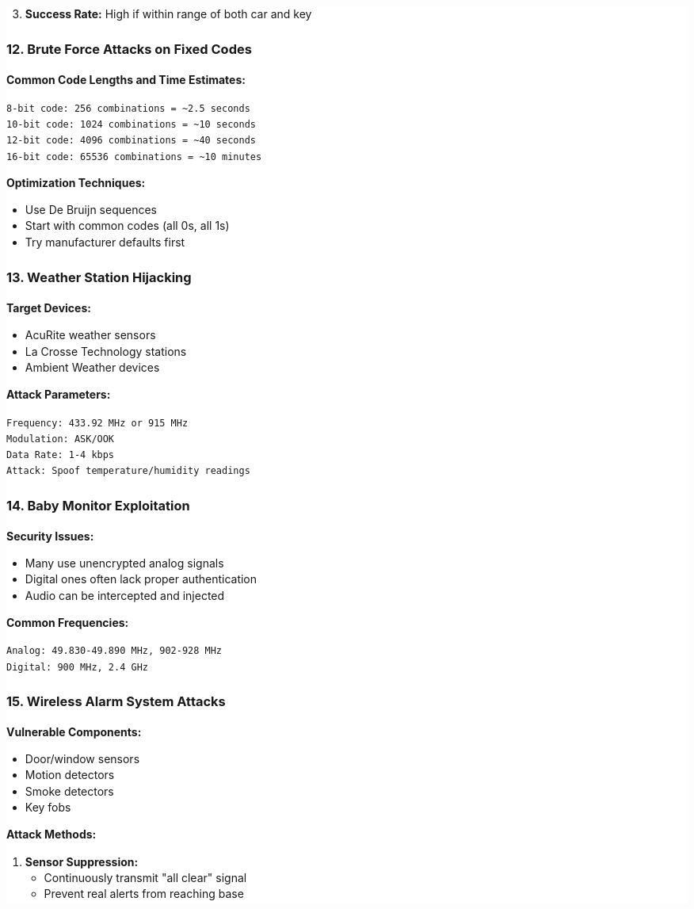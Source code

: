 3. **Success Rate:** High if within range of both car and key

### 12. Brute Force Attacks on Fixed Codes

**Common Code Lengths and Time Estimates:**
```
8-bit code: 256 combinations = ~2.5 seconds
10-bit code: 1024 combinations = ~10 seconds
12-bit code: 4096 combinations = ~40 seconds
16-bit code: 65536 combinations = ~10 minutes
```

**Optimization Techniques:**
- Use De Bruijn sequences
- Start with common codes (all 0s, all 1s)
- Try manufacturer defaults first

### 13. Weather Station Hijacking

**Target Devices:**
- AcuRite weather sensors
- La Crosse Technology stations
- Ambient Weather devices

**Attack Parameters:**
```
Frequency: 433.92 MHz or 915 MHz
Modulation: ASK/OOK
Data Rate: 1-4 kbps
Attack: Spoof temperature/humidity readings
```

### 14. Baby Monitor Exploitation

**Security Issues:**
- Many use unencrypted analog signals
- Digital ones often lack proper authentication
- Audio can be intercepted and injected

**Common Frequencies:**
```
Analog: 49.830-49.890 MHz, 902-928 MHz
Digital: 900 MHz, 2.4 GHz
```

### 15. Wireless Alarm System Attacks

**Vulnerable Components:**
- Door/window sensors
- Motion detectors
- Smoke detectors
- Key fobs

**Attack Methods:**
1. **Sensor Suppression:**
   - Continuously transmit "all clear" signal
   - Prevent real alerts from reaching base
